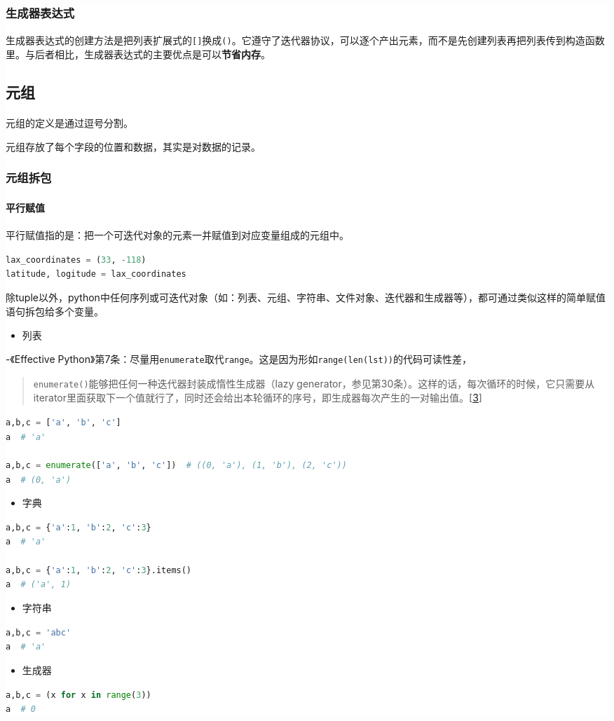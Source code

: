 ### 生成器表达式

生成器表达式的创建方法是把列表扩展式的`[]`换成`()`。它遵守了迭代器协议，可以逐个产出元素，而不是先创建列表再把列表传到构造函数里。与后者相比，生成器表达式的主要优点是可以**节省内存**。

## 元组

元组的定义是通过逗号分割。

元组存放了每个字段的位置和数据，其实是对数据的记录。

### 元组拆包

#### 平行赋值

平行赋值指的是：把一个可迭代对象的元素一并赋值到对应变量组成的元组中。

```python
lax_coordinates = (33, -118)
latitude, logitude = lax_coordinates 
```

除tuple以外，python中任何序列或可迭代对象（如：列表、元组、字符串、文件对象、迭代器和生成器等），都可通过类似这样的简单赋值语句拆包给多个变量。

- 列表

-《Effective Python》第7条：尽量用`enumerate`取代`range`。这是因为形如`range(len(lst))`的代码可读性差，

> `enumerate()`能够把任何一种迭代器封装成惰性生成器（lazy generator，参见第30条）。这样的话，每次循环的时候，它只需要从iterator里面获取下一个值就行了，同时还会给出本轮循环的序号，即生成器每次产生的一对输出值。[[3](#link3)]

```python
a,b,c = ['a', 'b', 'c']
a  # 'a'

a,b,c = enumerate(['a', 'b', 'c'])  # ((0, 'a'), (1, 'b'), (2, 'c'))
a  # (0, 'a')
```

- 字典
```python
a,b,c = {'a':1, 'b':2, 'c':3}
a  # 'a'

a,b,c = {'a':1, 'b':2, 'c':3}.items()
a  # ('a', 1)
```

- 字符串
```python
a,b,c = 'abc'
a  # 'a'
```

- 生成器
```python
a,b,c = (x for x in range(3))
a  # 0
```
